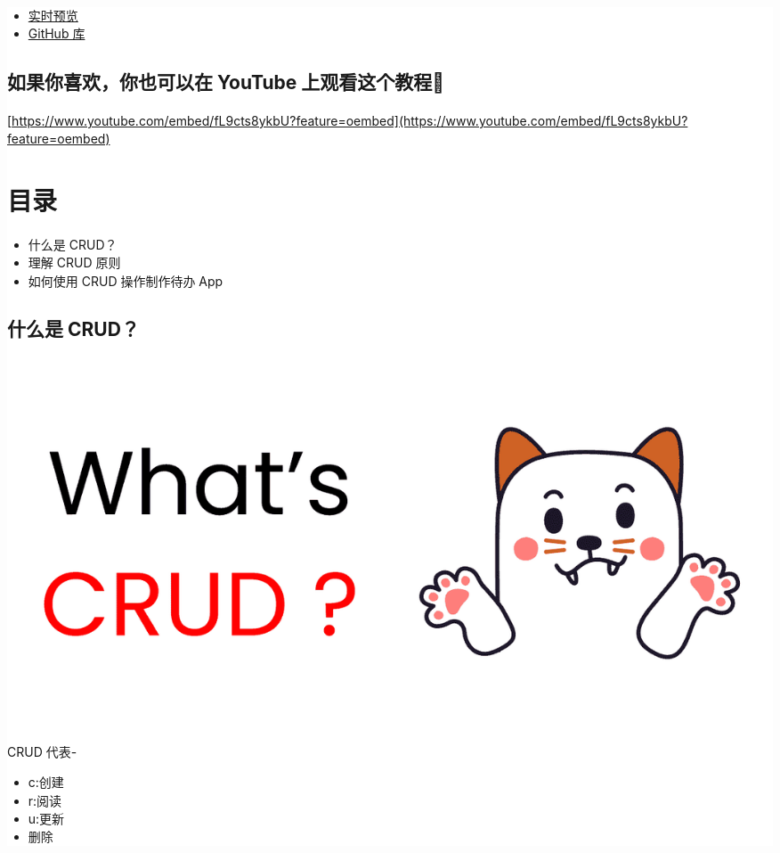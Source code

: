 *   [实时预览](https://crud-application-al9am9v2v-joyshaheb.vercel.app/)
*   [GitHub 库](https://github.com/JoyShaheb/CRUD-Application)

## 如果你喜欢，你也可以在 YouTube 上观看这个教程🎥

[https://www.youtube.com/embed/fL9cts8ykbU?feature=oembed](https://www.youtube.com/embed/fL9cts8ykbU?feature=oembed)

# 目录

*   什么是 CRUD？
*   理解 CRUD 原则
*   如何使用 CRUD 操作制作待办 App

## 什么是 CRUD？

![Image description](img/196d533d6bd1d21b81b22bdd2c2b79f5.png)

CRUD 代表-

*   c:创建
*   r:阅读
*   u:更新
*   删除
